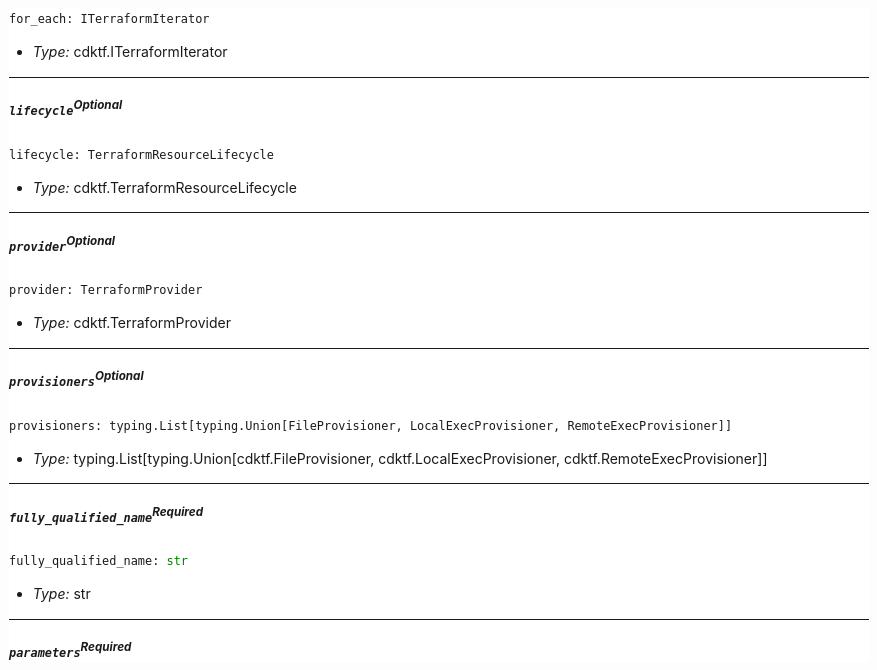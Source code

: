 ```python
for_each: ITerraformIterator
```

- *Type:* cdktf.ITerraformIterator

---

##### `lifecycle`<sup>Optional</sup> <a name="lifecycle" id="@cdktf/provider-snowflake.warehouse.Warehouse.property.lifecycle"></a>

```python
lifecycle: TerraformResourceLifecycle
```

- *Type:* cdktf.TerraformResourceLifecycle

---

##### `provider`<sup>Optional</sup> <a name="provider" id="@cdktf/provider-snowflake.warehouse.Warehouse.property.provider"></a>

```python
provider: TerraformProvider
```

- *Type:* cdktf.TerraformProvider

---

##### `provisioners`<sup>Optional</sup> <a name="provisioners" id="@cdktf/provider-snowflake.warehouse.Warehouse.property.provisioners"></a>

```python
provisioners: typing.List[typing.Union[FileProvisioner, LocalExecProvisioner, RemoteExecProvisioner]]
```

- *Type:* typing.List[typing.Union[cdktf.FileProvisioner, cdktf.LocalExecProvisioner, cdktf.RemoteExecProvisioner]]

---

##### `fully_qualified_name`<sup>Required</sup> <a name="fully_qualified_name" id="@cdktf/provider-snowflake.warehouse.Warehouse.property.fullyQualifiedName"></a>

```python
fully_qualified_name: str
```

- *Type:* str

---

##### `parameters`<sup>Required</sup> <a name="parameters" id="@cdktf/provider-snowflake.warehouse.Warehouse.property.parameters"></a>

